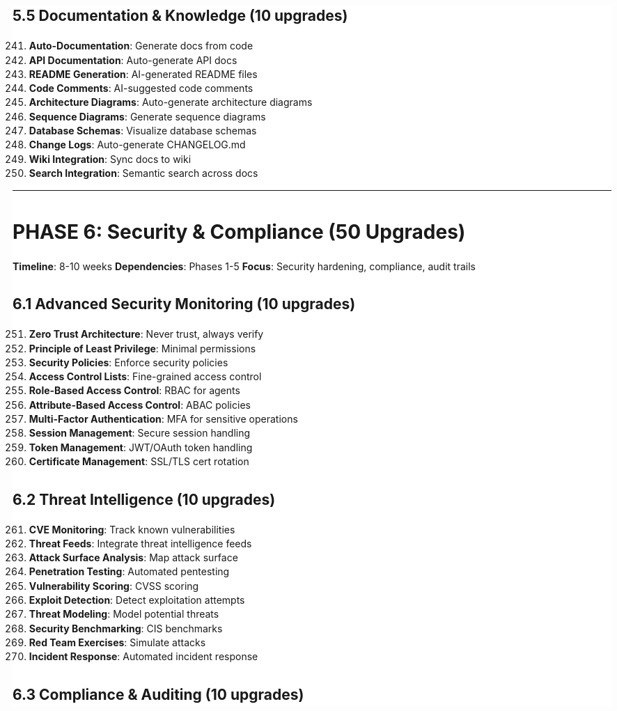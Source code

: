 ## 5.5 Documentation & Knowledge (10 upgrades)

241. **Auto-Documentation**: Generate docs from code
242. **API Documentation**: Auto-generate API docs
243. **README Generation**: AI-generated README files
244. **Code Comments**: AI-suggested code comments
245. **Architecture Diagrams**: Auto-generate architecture diagrams
246. **Sequence Diagrams**: Generate sequence diagrams
247. **Database Schemas**: Visualize database schemas
248. **Change Logs**: Auto-generate CHANGELOG.md
249. **Wiki Integration**: Sync docs to wiki
250. **Search Integration**: Semantic search across docs

---

# PHASE 6: Security & Compliance (50 Upgrades)

**Timeline**: 8-10 weeks
**Dependencies**: Phases 1-5
**Focus**: Security hardening, compliance, audit trails

## 6.1 Advanced Security Monitoring (10 upgrades)

251. **Zero Trust Architecture**: Never trust, always verify
252. **Principle of Least Privilege**: Minimal permissions
253. **Security Policies**: Enforce security policies
254. **Access Control Lists**: Fine-grained access control
255. **Role-Based Access Control**: RBAC for agents
256. **Attribute-Based Access Control**: ABAC policies
257. **Multi-Factor Authentication**: MFA for sensitive operations
258. **Session Management**: Secure session handling
259. **Token Management**: JWT/OAuth token handling
260. **Certificate Management**: SSL/TLS cert rotation

## 6.2 Threat Intelligence (10 upgrades)

261. **CVE Monitoring**: Track known vulnerabilities
262. **Threat Feeds**: Integrate threat intelligence feeds
263. **Attack Surface Analysis**: Map attack surface
264. **Penetration Testing**: Automated pentesting
265. **Vulnerability Scoring**: CVSS scoring
266. **Exploit Detection**: Detect exploitation attempts
267. **Threat Modeling**: Model potential threats
268. **Security Benchmarking**: CIS benchmarks
269. **Red Team Exercises**: Simulate attacks
270. **Incident Response**: Automated incident response

## 6.3 Compliance & Auditing (10 upgrades)
